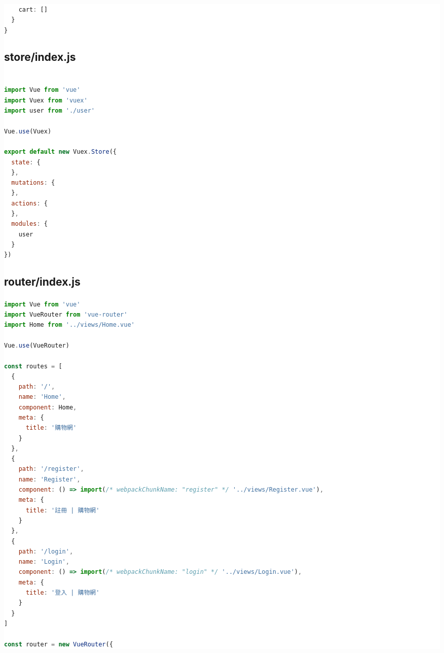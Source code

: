 ```js
    cart: []
  }
}
```
## store/index.js
```js

import Vue from 'vue'
import Vuex from 'vuex'
import user from './user'

Vue.use(Vuex)

export default new Vuex.Store({
  state: {
  },
  mutations: {
  },
  actions: {
  },
  modules: {
    user
  }
})
```
## router/index.js
```js
import Vue from 'vue'
import VueRouter from 'vue-router'
import Home from '../views/Home.vue'

Vue.use(VueRouter)

const routes = [
  {
    path: '/',
    name: 'Home',
    component: Home,
    meta: {
      title: '購物網'
    }
  },
  {
    path: '/register',
    name: 'Register',
    component: () => import(/* webpackChunkName: "register" */ '../views/Register.vue'),
    meta: {
      title: '註冊 | 購物網'
    }
  },
  {
    path: '/login',
    name: 'Login',
    component: () => import(/* webpackChunkName: "login" */ '../views/Login.vue'),
    meta: {
      title: '登入 | 購物網'
    }
  }
]

const router = new VueRouter({
```